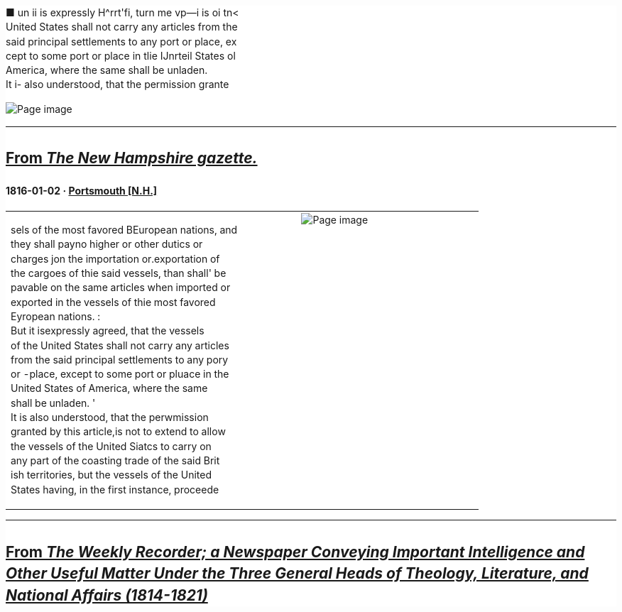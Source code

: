 ■ un ii is expressly H^rrt&#x27;fi, turn me vp—i is oi tn&lt;  
United States shall not carry any articles from the  
said principal settlements to any port or place, ex­  
cept to some port or place in tlie IJnrteil States ol  
America, where the same shall be unladen.  
It i- also understood, that the permission grante
</td><td style="width: 50%; max-height: 75%; margin: auto; display: block;">
<img alt="Page image" src="https://tile.loc.gov/image-services/iiif/service:ndnp:me:batch_me_indianisland_ver01:data:sn83016082:00332895096:1816010201:0183/pct:4.424040066777963,16.778427735768297,17.696160267111853,6.734198887145099/!600,600/0/default.jpg"/>
</td>
</tr></table>

---

## [From _The New Hampshire gazette._](https://www.loc.gov/resource/sn83025588/1816-01-02/ed-1/?sp=2)

#### 1816-01-02 &middot; [Portsmouth [N.H.]](http://dbpedia.org/resource/Portsmouth%2C_New_Hampshire)

<table style="width: 100%;"><tr><td style="width: 50%">

  
sels of the most favored BEuropean nations, and  
they shall payno higher or other dutics or  
charges jon the importation or.exportation of  
the cargoes of thie said vessels, than shall&#x27; be  
pavable on the same articles when imported or  
exported in the vessels of thie most favored  
Eyropean nations. :  
But it isexpressly agreed, that the vessels  
of the United States shall not carry any articles  
from the said principal settlements to any pory  
or -place, except to some port or pluace in the  
United States of America, where the same  
shall be unladen. &#x27;  
It is also understood, that the perwmission  
granted by this article,is not to extend to allow  
the vessels of the United Siatcs to carry on  
any part of the coasting trade of the said Brit­  
ish territories, but the vessels of the United  
States having, in the first instance, proceede
</td><td style="width: 50%; max-height: 75%; margin: auto; display: block;">
<img alt="Page image" src="https://tile.loc.gov/image-services/iiif/service:ndnp:nhd:batch_nhd_avalon_ver02:data:sn83025588:00517010820:1816010201:0442/pct:23.502370349087776,10.509711130829142,16.506249102140497,10.263235729074239/!600,600/0/default.jpg"/>
</td>
</tr></table>

---

## [From _The Weekly Recorder; a Newspaper Conveying Important Intelligence and Other Useful Matter Under the Three General Heads of Theology, Literature, and National Affairs (1814-1821)_](https://archive.org/details/sim_weekly-recorder-a-news-paper_1816-01-03_2_23/page/n5/mode/1up?view=theater)
